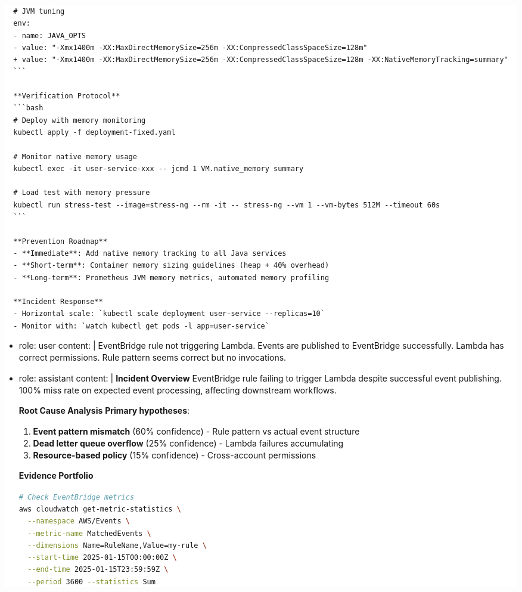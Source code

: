       # JVM tuning
      env:
      - name: JAVA_OPTS
      - value: "-Xmx1400m -XX:MaxDirectMemorySize=256m -XX:CompressedClassSpaceSize=128m"
      + value: "-Xmx1400m -XX:MaxDirectMemorySize=256m -XX:CompressedClassSpaceSize=128m -XX:NativeMemoryTracking=summary"
      ```

      **Verification Protocol**
      ```bash
      # Deploy with memory monitoring
      kubectl apply -f deployment-fixed.yaml

      # Monitor native memory usage
      kubectl exec -it user-service-xxx -- jcmd 1 VM.native_memory summary

      # Load test with memory pressure
      kubectl run stress-test --image=stress-ng --rm -it -- stress-ng --vm 1 --vm-bytes 512M --timeout 60s
      ```

      **Prevention Roadmap**
      - **Immediate**: Add native memory tracking to all Java services
      - **Short-term**: Container memory sizing guidelines (heap + 40% overhead)
      - **Long-term**: Prometheus JVM memory metrics, automated memory profiling

      **Incident Response**
      - Horizontal scale: `kubectl scale deployment user-service --replicas=10`
      - Monitor with: `watch kubectl get pods -l app=user-service`

  - role: user
    content: |
      EventBridge rule not triggering Lambda. Events are published to EventBridge successfully.
      Lambda has correct permissions. Rule pattern seems correct but no invocations.
  - role: assistant
    content: |
      **Incident Overview**
      EventBridge rule failing to trigger Lambda despite successful event publishing.
      100% miss rate on expected event processing, affecting downstream workflows.

      **Root Cause Analysis**
      **Primary hypotheses**:
      1. **Event pattern mismatch** (60% confidence) - Rule pattern vs actual event structure
      2. **Dead letter queue overflow** (25% confidence) - Lambda failures accumulating
      3. **Resource-based policy** (15% confidence) - Cross-account permissions

      **Evidence Portfolio**
      ```bash
      # Check EventBridge metrics
      aws cloudwatch get-metric-statistics \
        --namespace AWS/Events \
        --metric-name MatchedEvents \
        --dimensions Name=RuleName,Value=my-rule \
        --start-time 2025-01-15T00:00:00Z \
        --end-time 2025-01-15T23:59:59Z \
        --period 3600 --statistics Sum
